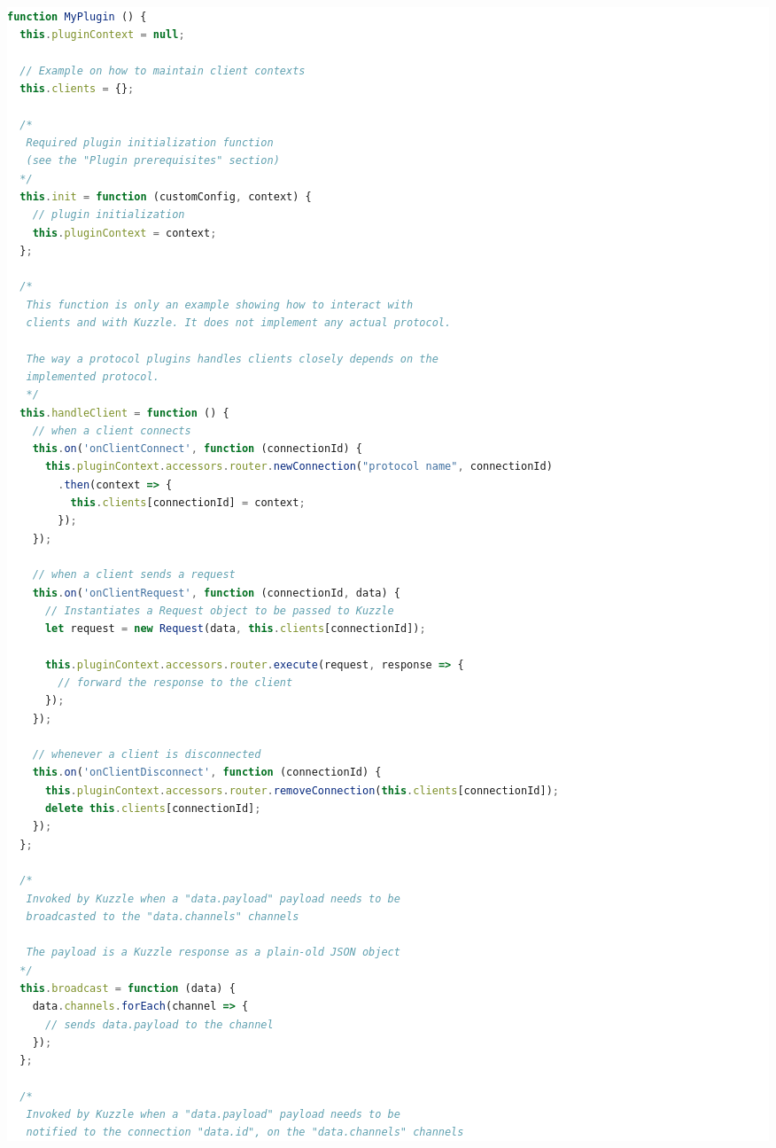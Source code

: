 ```javascript
function MyPlugin () {
  this.pluginContext = null;

  // Example on how to maintain client contexts
  this.clients = {};

  /*
   Required plugin initialization function
   (see the "Plugin prerequisites" section)
  */
  this.init = function (customConfig, context) {
    // plugin initialization
    this.pluginContext = context;
  };

  /*
   This function is only an example showing how to interact with
   clients and with Kuzzle. It does not implement any actual protocol.

   The way a protocol plugins handles clients closely depends on the
   implemented protocol.
   */
  this.handleClient = function () {
    // when a client connects
    this.on('onClientConnect', function (connectionId) {
      this.pluginContext.accessors.router.newConnection("protocol name", connectionId)
        .then(context => {
          this.clients[connectionId] = context;
        });
    });

    // when a client sends a request
    this.on('onClientRequest', function (connectionId, data) {
      // Instantiates a Request object to be passed to Kuzzle
      let request = new Request(data, this.clients[connectionId]);

      this.pluginContext.accessors.router.execute(request, response => {
        // forward the response to the client
      });
    });

    // whenever a client is disconnected
    this.on('onClientDisconnect', function (connectionId) {
      this.pluginContext.accessors.router.removeConnection(this.clients[connectionId]);
      delete this.clients[connectionId];
    });
  };

  /*
   Invoked by Kuzzle when a "data.payload" payload needs to be
   broadcasted to the "data.channels" channels

   The payload is a Kuzzle response as a plain-old JSON object
  */
  this.broadcast = function (data) {
    data.channels.forEach(channel => {
      // sends data.payload to the channel
    });
  };

  /*
   Invoked by Kuzzle when a "data.payload" payload needs to be
   notified to the connection "data.id", on the "data.channels" channels
```